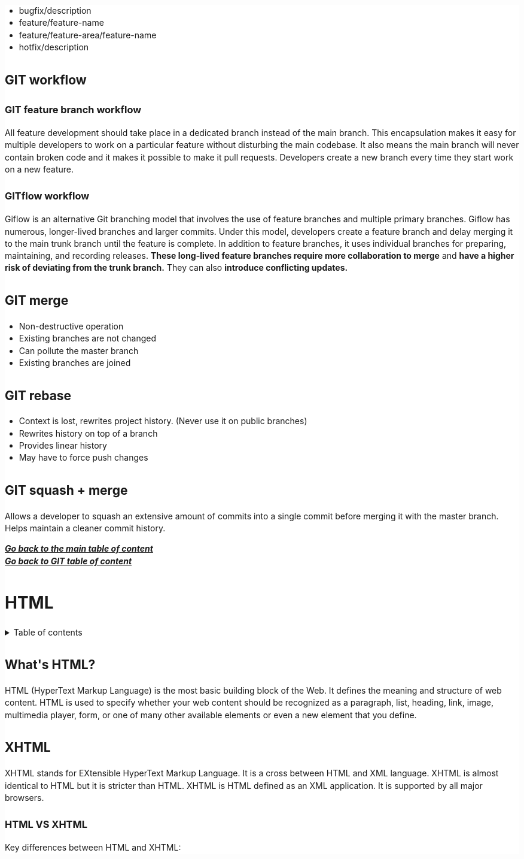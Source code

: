 * bugfix/description
* feature/feature-name
* feature/feature-area/feature-name
* hotfix/description  
## GIT workflow  
### GIT feature branch workflow  
All feature development should take place in a dedicated branch instead of the main branch. This encapsulation makes it easy for multiple developers to work on a particular feature without disturbing the main codebase. It also means the main branch will never contain broken code and it makes it possible to make it pull requests. Developers create a new branch every time they start work on a new feature.  
### GITflow workflow  
Giflow is an alternative Git branching model that involves the use of feature branches and multiple primary branches. Giflow has numerous, longer-lived branches and larger commits. Under this model, developers create a feature branch and delay merging it to the main trunk branch until the feature is complete. In addition to feature branches, it uses individual branches for preparing, maintaining, and recording releases. **These long-lived feature branches require more collaboration to merge** and **have a higher risk of deviating from the trunk branch.** They can also **introduce conflicting updates.**  
## GIT merge  
* Non-destructive operation
* Existing branches are not changed
* Can pollute the master branch
* Existing branches are joined  
## GIT rebase  
* Context is lost, rewrites project history. (Never use it on public branches)
* Rewrites history on top of a branch
* Provides linear history
* May have to force push changes  
## GIT squash + merge  
Allows a developer to squash an extensive amount of commits into a single commit before merging it with the master branch. Helps maintain a cleaner commit history.  

***[Go back to the main table of content](https://github.com/anastl/introductoryProgramAiront/blob/master/studyMaterials/studyMaterial.md#table-of-contents)***  
***[Go back to GIT table of content](https://github.com/anastl/introductoryProgramAiront/blob/master/studyMaterials/studyMaterial.md#git)***

# HTML  

<details><summary>
    Table of contents
    </summary></details>

## What's HTML?
HTML (HyperText Markup Language) is the most basic building block of the Web. It defines the meaning and structure of web content. HTML is used to specify whether your web content should be recognized as a paragraph, list, heading, link, image, multimedia player, form, or one of many other available elements or even a new element that you define.  
## XHTML 
XHTML stands for EXtensible HyperText Markup Language. It is a cross between HTML and XML language. XHTML is almost identical to HTML but it is stricter than HTML. XHTML is HTML defined as an XML application. It is supported by all major browsers.  
### HTML VS XHTML  
Key differences between HTML and XHTML: